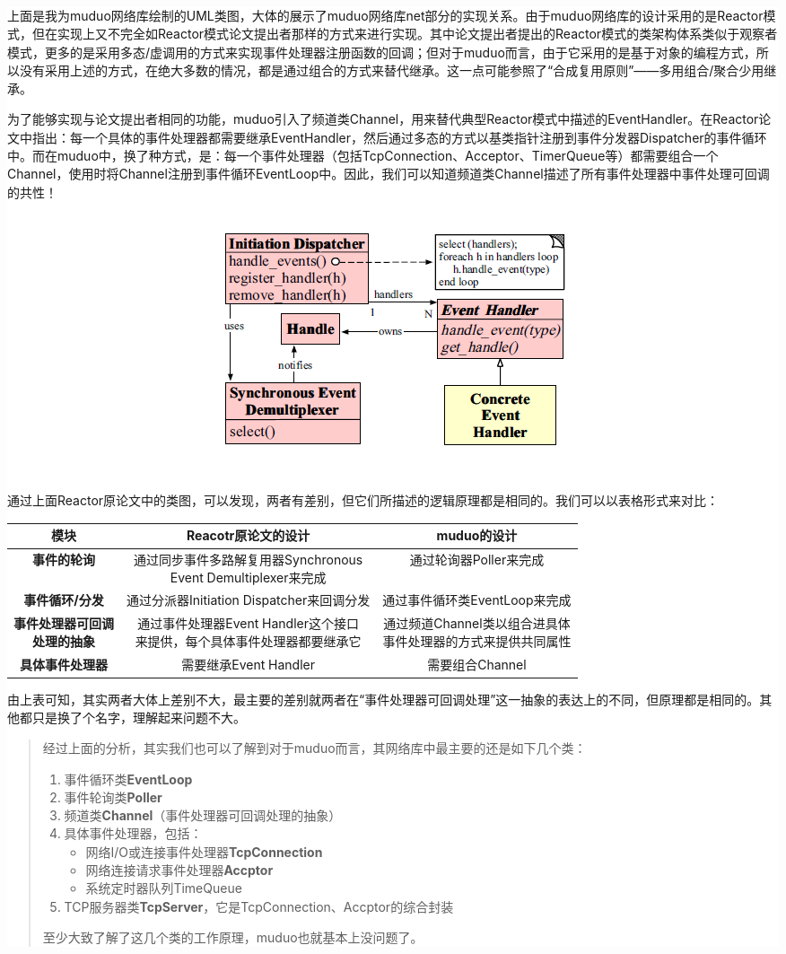 
上面是我为muduo网络库绘制的UML类图，大体的展示了muduo网络库net部分的实现关系。由于muduo网络库的设计采用的是Reactor模式，但在实现上又不完全如Reactor模式论文提出者那样的方式来进行实现。其中论文提出者提出的Reactor模式的类架构体系类似于观察者模式，更多的是采用多态/虚调用的方式来实现事件处理器注册函数的回调；但对于muduo而言，由于它采用的是基于对象的编程方式，所以没有采用上述的方式，在绝大多数的情况，都是通过组合的方式来替代继承。这一点可能参照了“合成复用原则”——多用组合/聚合少用继承。

为了能够实现与论文提出者相同的功能，muduo引入了频道类Channel，用来替代典型Reactor模式中描述的EventHandler。在Reactor论文中指出：每一个具体的事件处理器都需要继承EventHandler，然后通过多态的方式以基类指针注册到事件分发器Dispatcher的事件循环中。而在muduo中，换了种方式，是：每一个事件处理器（包括TcpConnection、Acceptor、TimerQueue等）都需要组合一个Channel，使用时将Channel注册到事件循环EventLoop中。因此，我们可以知道频道类Channel描述了所有事件处理器中事件处理可回调的共性！

<center>
    <img src="../image/Reactor.png">
</center>


通过上面Reactor原论文中的类图，可以发现，两者有差别，但它们所描述的逻辑原理都是相同的。我们可以以表格形式来对比：

|                 模块                 |                     Reacotr原论文的设计                      |                         muduo的设计                          |
| :----------------------------------: | :----------------------------------------------------------: | :----------------------------------------------------------: |
|            **事件的轮询**            | 通过同步事件多路解复用器Synchronous<br />Event Demultiplexer来完成 |                    通过轮询器Poller来完成                    |
|          **事件循环/分发**           |          通过分派器Initiation Dispatcher来回调分发           |                通过事件循环类EventLoop来完成                 |
| **事件处理器可回调<br />处理的抽象** | 通过事件处理器Event Handler这个接口<br />来提供，每个具体事件处理器都要继承它 | 通过频道Channel类以组合进具体<br />事件处理器的方式来提供共同属性 |
|          **具体事件处理器**          |                    需要继承Event Handler                     |                       需要组合Channel                        |

由上表可知，其实两者大体上差别不大，最主要的差别就两者在“事件处理器可回调处理”这一抽象的表达上的不同，但原理都是相同的。其他都只是换了个名字，理解起来问题不大。



> 经过上面的分析，其实我们也可以了解到对于muduo而言，其网络库中最主要的还是如下几个类：
>
> 1. 事件循环类**EventLoop**
> 2. 事件轮询类**Poller**
> 3. 频道类**Channel**（事件处理器可回调处理的抽象）
> 4. 具体事件处理器，包括：
>    - 网络I/O或连接事件处理器**TcpConnection**
>    - 网络连接请求事件处理器**Accptor**
>    - 系统定时器队列TimeQueue
> 5. TCP服务器类**TcpServer**，它是TcpConnection、Accptor的综合封装
>
> 至少大致了解了这几个类的工作原理，muduo也就基本上没问题了。

